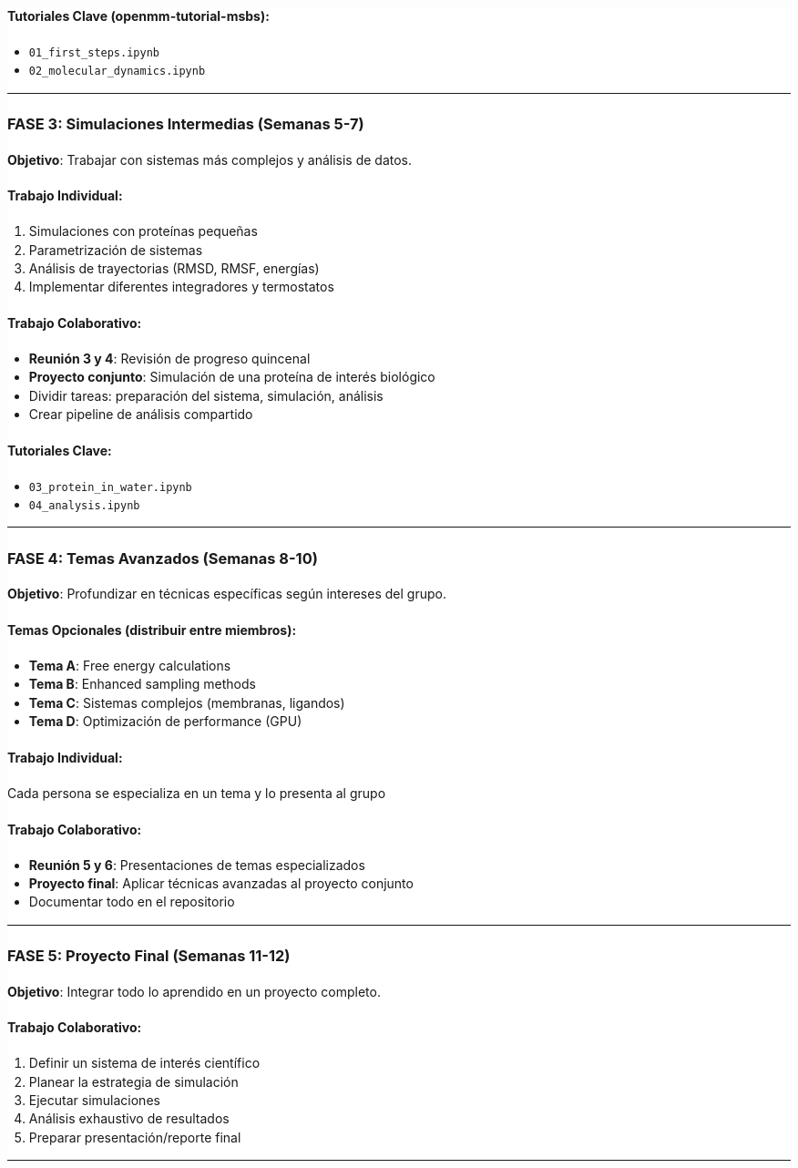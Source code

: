 #### Tutoriales Clave (openmm-tutorial-msbs):
- `01_first_steps.ipynb`
- `02_molecular_dynamics.ipynb`

---

### **FASE 3: Simulaciones Intermedias (Semanas 5-7)**
**Objetivo**: Trabajar con sistemas más complejos y análisis de datos.

#### Trabajo Individual:
1. Simulaciones con proteínas pequeñas
2. Parametrización de sistemas
3. Análisis de trayectorias (RMSD, RMSF, energías)
4. Implementar diferentes integradores y termostatos

#### Trabajo Colaborativo:
- **Reunión 3 y 4**: Revisión de progreso quincenal
- **Proyecto conjunto**: Simulación de una proteína de interés biológico
- Dividir tareas: preparación del sistema, simulación, análisis
- Crear pipeline de análisis compartido

#### Tutoriales Clave:
- `03_protein_in_water.ipynb`
- `04_analysis.ipynb`

---

### **FASE 4: Temas Avanzados (Semanas 8-10)**
**Objetivo**: Profundizar en técnicas específicas según intereses del grupo.

#### Temas Opcionales (distribuir entre miembros):
- **Tema A**: Free energy calculations
- **Tema B**: Enhanced sampling methods
- **Tema C**: Sistemas complejos (membranas, ligandos)
- **Tema D**: Optimización de performance (GPU)

#### Trabajo Individual:
Cada persona se especializa en un tema y lo presenta al grupo

#### Trabajo Colaborativo:
- **Reunión 5 y 6**: Presentaciones de temas especializados
- **Proyecto final**: Aplicar técnicas avanzadas al proyecto conjunto
- Documentar todo en el repositorio

---

### **FASE 5: Proyecto Final (Semanas 11-12)**
**Objetivo**: Integrar todo lo aprendido en un proyecto completo.

#### Trabajo Colaborativo:
1. Definir un sistema de interés científico
2. Planear la estrategia de simulación
3. Ejecutar simulaciones
4. Análisis exhaustivo de resultados
5. Preparar presentación/reporte final

---